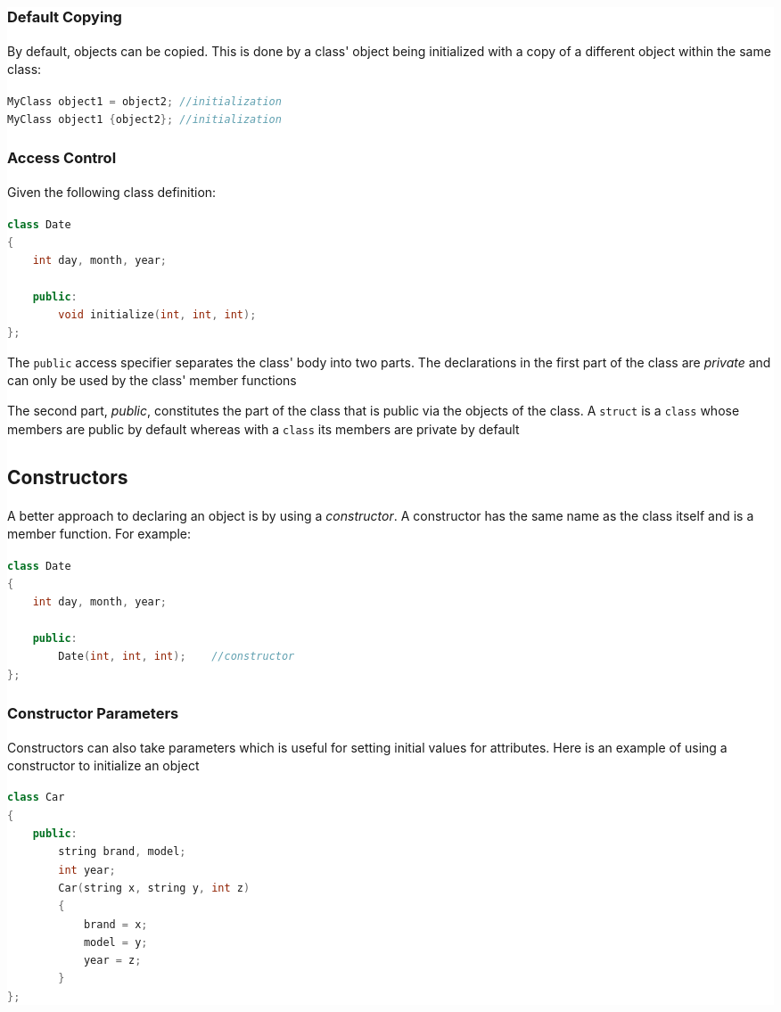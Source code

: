 ### Default Copying
By default, objects can be copied. This is done by a class' object being initialized with a copy of a different object within the same class:

```cpp
MyClass object1 = object2; //initialization
MyClass object1 {object2}; //initialization
```

### Access Control
Given the following class definition:

```cpp
class Date
{
    int day, month, year;

    public:
        void initialize(int, int, int);
};
```

The <code>public</code> access specifier separates the class' body into two parts. The declarations in the first part of the class are <em>private</em> and can only be used by the class' member functions

The second part, <em>public</em>, constitutes the part of the class that is public via the objects of the class. A <code>struct</code> is a <code>class</code> whose members are public by default whereas with a <code>class</code> its members are private by default

## Constructors
A better approach to declaring an object is by using a <em>constructor</em>. A constructor has the same name as the class itself and is a member function. For example:

```cpp
class Date
{
    int day, month, year;

    public:
        Date(int, int, int);    //constructor
};
```

### Constructor Parameters
Constructors can also take parameters which is useful for setting initial values for attributes. Here is an example of using a constructor to initialize an object

```cpp
class Car
{
    public:
        string brand, model;
        int year;
        Car(string x, string y, int z)
        {
            brand = x;
            model = y;
            year = z;
        }
};
```
